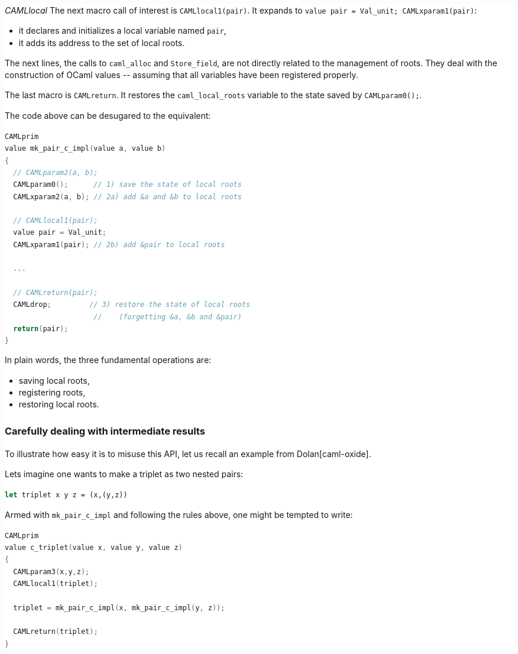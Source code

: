 *CAMLlocal* The next macro call of interest is `CAMLlocal1(pair)`. It expands to `value pair = Val_unit; CAMLxparam1(pair)`:

- it declares and initializes a local variable named `pair`,
- it adds its address to the set of local roots.

The next lines, the calls to `caml_alloc` and `Store_field`, are not directly related to the management of roots. They deal with the construction of OCaml values -- assuming that all variables have been registered properly.

The last macro is `CAMLreturn`. It restores the `caml_local_roots` variable to the state saved by `CAMLparam0();`.

The code above can be desugared to the equivalent:

```c
CAMLprim
value mk_pair_c_impl(value a, value b)
{
  // CAMLparam2(a, b);
  CAMLparam0();      // 1) save the state of local roots
  CAMLxparam2(a, b); // 2a) add &a and &b to local roots

  // CAMLlocal1(pair);
  value pair = Val_unit;
  CAMLxparam1(pair); // 2b) add &pair to local roots

  ...
  
  // CAMLreturn(pair);
  CAMLdrop;		    // 3) restore the state of local roots
                     //    (forgetting &a, &b and &pair)
  return(pair);
}
```

In plain words, the three fundamental operations are:

- saving local roots,
- registering roots,
- restoring local roots.

### Carefully dealing with intermediate results

To illustrate how easy it is to misuse this API, let us recall an example from Dolan[caml-oxide].

Lets imagine one wants to make a triplet as two nested pairs:

```ocaml
let triplet x y z = (x,(y,z))
```

Armed with `mk_pair_c_impl` and following the rules above, one might be tempted to write:

```c
CAMLprim
value c_triplet(value x, value y, value z)
{
  CAMLparam3(x,y,z);
  CAMLlocal1(triplet);

  triplet = mk_pair_c_impl(x, mk_pair_c_impl(y, z));

  CAMLreturn(triplet);
}
```
